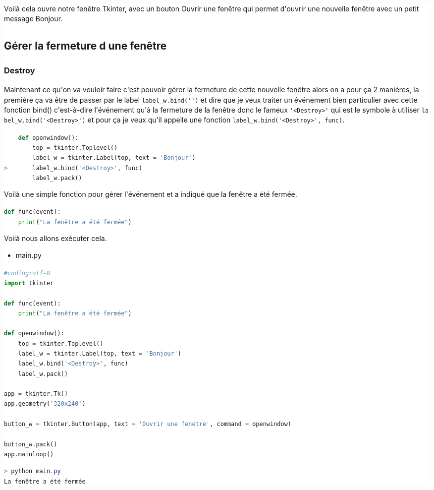 Voilà cela ouvre notre fenêtre Tkinter, avec un bouton Ouvrir une fenêtre qui permet d'ouvrir une nouvelle fenêtre avec un petit message Bonjour.

## Gérer la fermeture d une fenêtre

### Destroy

Maintenant ce qu'on va vouloir faire c'est pouvoir gérer la fermeture de cette nouvelle fenêtre alors on a pour ça 2 manières, la première ça va être de passer par le label `label_w.bind('')` et dire que je veux traiter un événement bien particulier avec cette fonction bind() c'est-à-dire l'événement qu'à la fermeture de la fenêtre donc le fameux `'<Destroy>'` qui est le symbole à utiliser `label_w.bind('<Destroy>')` et pour ça je veux qu'il appelle une fonction `label_w.bind('<Destroy>', func)`.

```py
    def openwindow():
        top = tkinter.Toplevel()
        label_w = tkinter.Label(top, text = 'Bonjour')
>       label_w.bind('<Destroy>', func)
        label_w.pack()
```

Voilà une simple fonction pour gérer l'événement et a indiqué que la fenêtre a été fermée.

```py
def func(event):
    print("La fenêtre a été fermée")
```

Voilà nous allons exécuter cela.

+ main.py
```py
#coding:utf-8
import tkinter

def func(event):
    print("La fenêtre a été fermée")

def openwindow():
    top = tkinter.Toplevel()
    label_w = tkinter.Label(top, text = 'Bonjour')
    label_w.bind('<Destroy>', func)
    label_w.pack()

app = tkinter.Tk()
app.geometry('320x240')

button_w = tkinter.Button(app, text = 'Ouvrir une fenetre', command = openwindow)

button_w.pack()
app.mainloop()
```
```powershell
> python main.py
La fenêtre a été fermée
```
